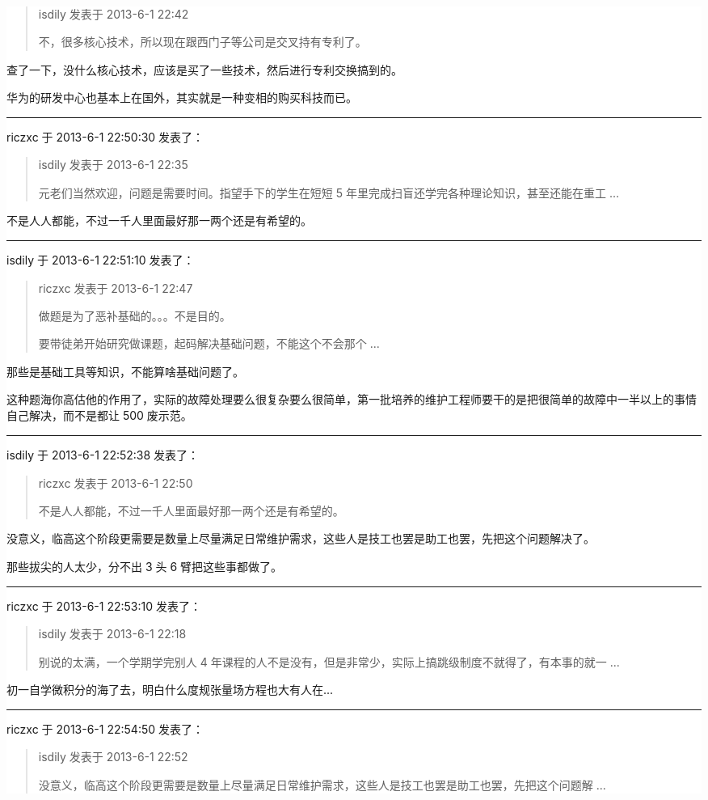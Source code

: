 > isdily 发表于 2013-6-1 22:42
>
> 不，很多核心技术，所以现在跟西门子等公司是交叉持有专利了。

查了一下，没什么核心技术，应该是买了一些技术，然后进行专利交换搞到的。

华为的研发中心也基本上在国外，其实就是一种变相的购买科技而已。

---

riczxc 于 2013-6-1 22:50:30 发表了：

> isdily 发表于 2013-6-1 22:35
>
> 元老们当然欢迎，问题是需要时间。指望手下的学生在短短 5 年里完成扫盲还学完各种理论知识，甚至还能在重工 ...

不是人人都能，不过一千人里面最好那一两个还是有希望的。

---

isdily 于 2013-6-1 22:51:10 发表了：

> riczxc 发表于 2013-6-1 22:47
>
> 做题是为了恶补基础的。。。不是目的。
>
> 要带徒弟开始研究做课题，起码解决基础问题，不能这个不会那个 ...

那些是基础工具等知识，不能算啥基础问题了。

这种题海你高估他的作用了，实际的故障处理要么很复杂要么很简单，第一批培养的维护工程师要干的是把很简单的故障中一半以上的事情自己解决，而不是都让 500 废示范。

---

isdily 于 2013-6-1 22:52:38 发表了：

> riczxc 发表于 2013-6-1 22:50
>
> 不是人人都能，不过一千人里面最好那一两个还是有希望的。

没意义，临高这个阶段更需要是数量上尽量满足日常维护需求，这些人是技工也罢是助工也罢，先把这个问题解决了。

那些拔尖的人太少，分不出 3 头 6 臂把这些事都做了。

---

riczxc 于 2013-6-1 22:53:10 发表了：

> isdily 发表于 2013-6-1 22:18
>
> 别说的太满，一个学期学完别人 4 年课程的人不是没有，但是非常少，实际上搞跳级制度不就得了，有本事的就一 ...

初一自学微积分的海了去，明白什么度规张量场方程也大有人在...

---

riczxc 于 2013-6-1 22:54:50 发表了：

> isdily 发表于 2013-6-1 22:52
>
> 没意义，临高这个阶段更需要是数量上尽量满足日常维护需求，这些人是技工也罢是助工也罢，先把这个问题解 ...
